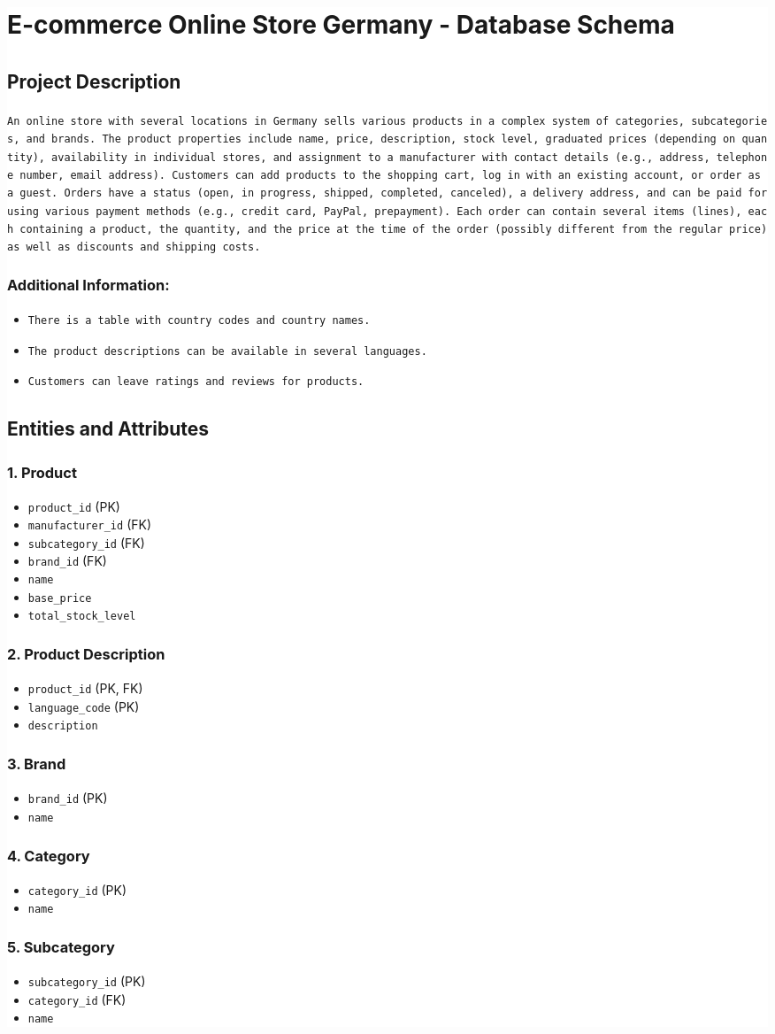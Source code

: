 # E-commerce Online Store Germany - Database Schema

## **Project Description**

`An online store with several locations in Germany sells various products in a complex system of categories, subcategories, and brands. The product properties include name, price, description, stock level, graduated prices (depending on quantity), availability in individual stores, and assignment to a manufacturer with contact details (e.g., address, telephone number, email address). Customers can add products to the shopping cart, log in with an existing account, or order as a guest. Orders have a status (open, in progress, shipped, completed, canceled), a delivery address, and can be paid for using various payment methods (e.g., credit card, PayPal, prepayment). Each order can contain several items (lines), each containing a product, the quantity, and the price at the time of the order (possibly different from the regular price) as well as discounts and shipping costs.`


### **Additional Information:**

- `There is a table with country codes and country names.`

- `The product descriptions can be available in several languages.`

- `Customers can leave ratings and reviews for products.`




## **Entities and Attributes**

### **1. Product**
- `product_id` (PK)
- `manufacturer_id` (FK)
- `subcategory_id` (FK)
- `brand_id` (FK)
- `name`
- `base_price`
- `total_stock_level`

### **2. Product Description**
- `product_id` (PK, FK)
- `language_code` (PK)
- `description`

### **3. Brand**
- `brand_id` (PK)
- `name`

### **4. Category**
- `category_id` (PK)
- `name`

### **5. Subcategory**
- `subcategory_id` (PK)
- `category_id` (FK)
- `name`
